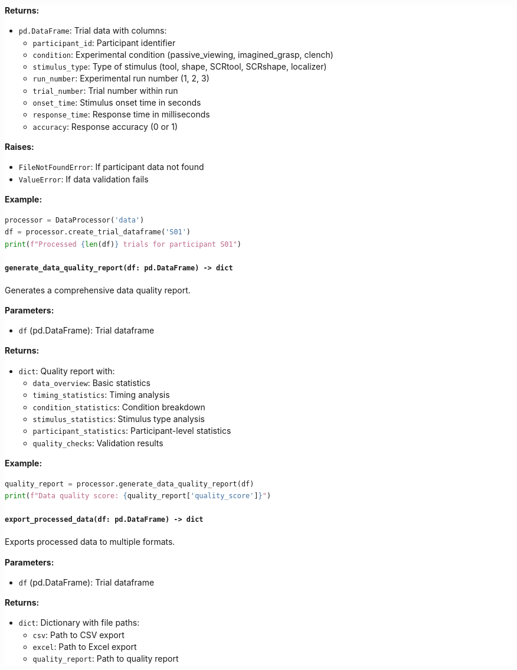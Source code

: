 **Returns:**
- `pd.DataFrame`: Trial data with columns:
  - `participant_id`: Participant identifier
  - `condition`: Experimental condition (passive_viewing, imagined_grasp, clench)
  - `stimulus_type`: Type of stimulus (tool, shape, SCRtool, SCRshape, localizer)
  - `run_number`: Experimental run number (1, 2, 3)
  - `trial_number`: Trial number within run
  - `onset_time`: Stimulus onset time in seconds
  - `response_time`: Response time in milliseconds
  - `accuracy`: Response accuracy (0 or 1)

**Raises:**
- `FileNotFoundError`: If participant data not found
- `ValueError`: If data validation fails

**Example:**
```python
processor = DataProcessor('data')
df = processor.create_trial_dataframe('S01')
print(f"Processed {len(df)} trials for participant S01")
```

#### `generate_data_quality_report(df: pd.DataFrame) -> dict`

Generates a comprehensive data quality report.

**Parameters:**
- `df` (pd.DataFrame): Trial dataframe

**Returns:**
- `dict`: Quality report with:
  - `data_overview`: Basic statistics
  - `timing_statistics`: Timing analysis
  - `condition_statistics`: Condition breakdown
  - `stimulus_statistics`: Stimulus type analysis
  - `participant_statistics`: Participant-level statistics
  - `quality_checks`: Validation results

**Example:**
```python
quality_report = processor.generate_data_quality_report(df)
print(f"Data quality score: {quality_report['quality_score']}")
```

#### `export_processed_data(df: pd.DataFrame) -> dict`

Exports processed data to multiple formats.

**Parameters:**
- `df` (pd.DataFrame): Trial dataframe

**Returns:**
- `dict`: Dictionary with file paths:
  - `csv`: Path to CSV export
  - `excel`: Path to Excel export
  - `quality_report`: Path to quality report
